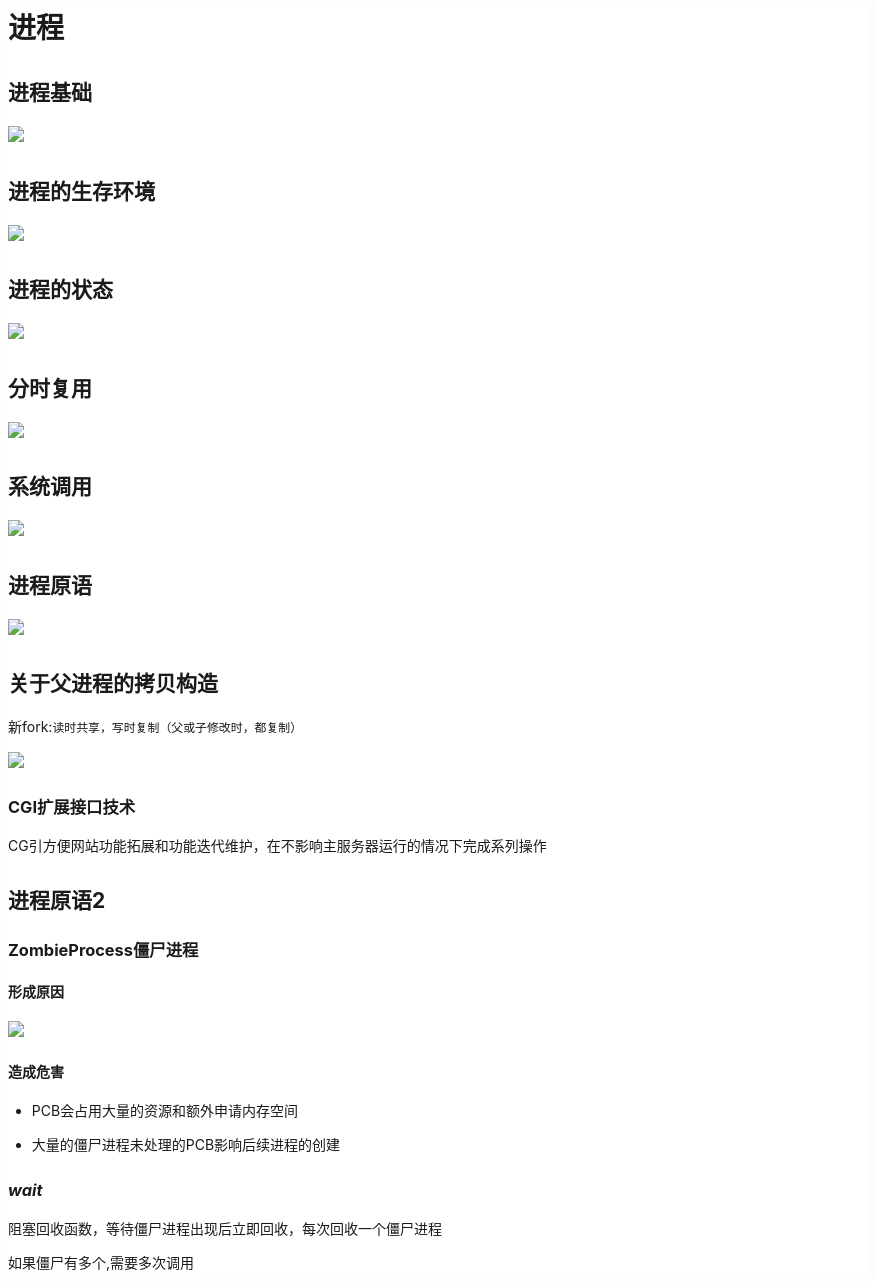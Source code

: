 # 进程

## 进程基础

![](https://liuhao-aliyun-oss.oss-cn-beijing.aliyuncs.com/1682171914150.png)

## 进程的生存环境

![](https://liuhao-aliyun-oss.oss-cn-beijing.aliyuncs.com/1682171957815.png)

## 进程的状态

![](https://liuhao-aliyun-oss.oss-cn-beijing.aliyuncs.com/1682172000218.png)

## 分时复用

![](https://liuhao-aliyun-oss.oss-cn-beijing.aliyuncs.com/1682172018309.png)

## 系统调用

![](https://liuhao-aliyun-oss.oss-cn-beijing.aliyuncs.com/1682172062209.png)

## 进程原语

![](https://liuhao-aliyun-oss.oss-cn-beijing.aliyuncs.com/1682172097896.png)

## 关于父进程的拷贝构造
新fork:`读时共享，写时复制（父或子修改时，都复制）`

![](https://liuhao-aliyun-oss.oss-cn-beijing.aliyuncs.com/1682172155420.png)

### CGI扩展接口技术
CG引方便网站功能拓展和功能迭代维护，在不影响主服务器运行的情况下完成系列操作

## 进程原语2

### ZombieProcess僵尸进程

#### 形成原因  

![](https://liuhao-aliyun-oss.oss-cn-beijing.aliyuncs.com/1682587973788.png)

#### 造成危害

- PCB会占用大量的资源和额外申请内存空间

- 大量的僵尸进程未处理的PCB影响后续进程的创建

### *wait*

阻塞回收函数，等待僵尸进程出现后立即回收，每次回收一个僵尸进程

如果僵尸有多个,需要多次调用
